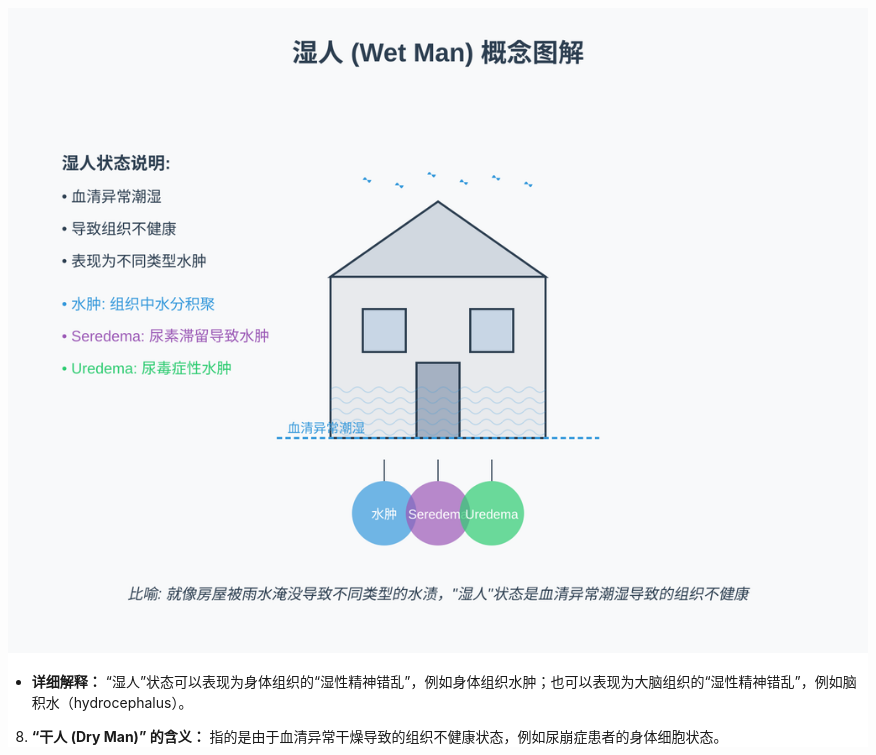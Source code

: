 ![concept-003](images/stephenson-1927/concept-003.svg)

* **详细解释：** “湿人”状态可以表现为身体组织的“湿性精神错乱”，例如身体组织水肿；也可以表现为大脑组织的“湿性精神错乱”，例如脑积水（hydrocephalus）。
8.  **“干人 (Dry Man)” 的含义：** 指的是由于血清异常干燥导致的组织不健康状态，例如尿崩症患者的身体细胞状态。
